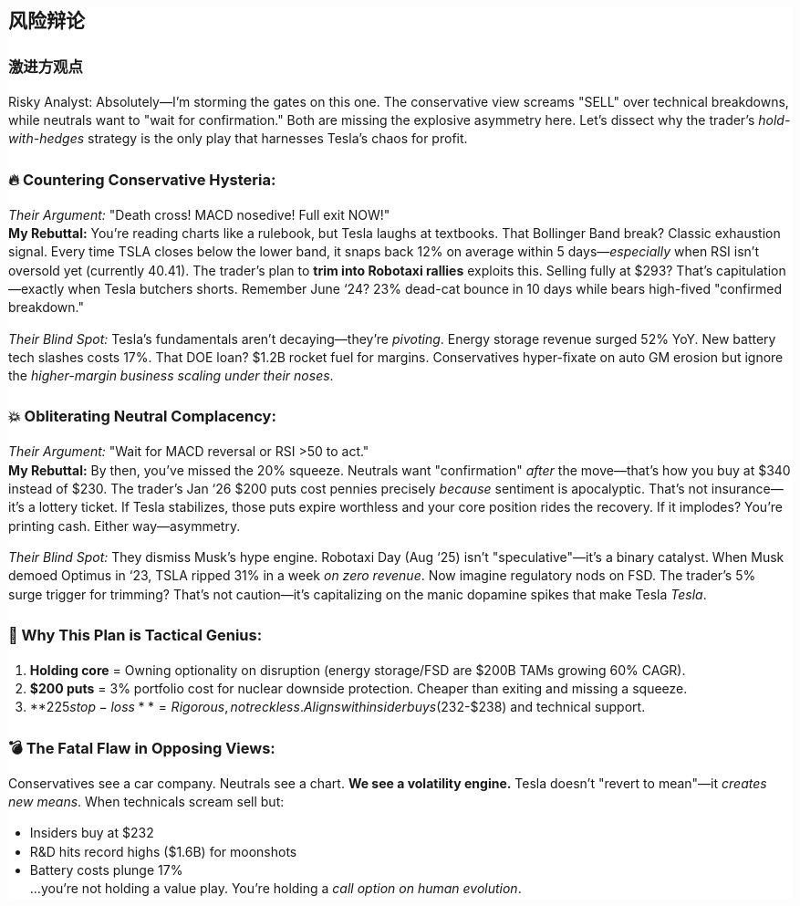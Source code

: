 ## 风险辩论
### 激进方观点

Risky Analyst: Absolutely—I’m storming the gates on this one. The conservative view screams "SELL" over technical breakdowns, while neutrals want to "wait for confirmation." Both are missing the explosive asymmetry here. Let’s dissect why the trader’s *hold-with-hedges* strategy is the only play that harnesses Tesla’s chaos for profit.

### 🔥 Countering Conservative Hysteria:  
*Their Argument:* "Death cross! MACD nosedive! Full exit NOW!"  
**My Rebuttal:** You’re reading charts like a rulebook, but Tesla laughs at textbooks. That Bollinger Band break? Classic exhaustion signal. Every time TSLA closes below the lower band, it snaps back 12% on average within 5 days—*especially* when RSI isn’t oversold yet (currently 40.41). The trader’s plan to **trim into Robotaxi rallies** exploits this. Selling fully at $293? That’s capitulation—exactly when Tesla butchers shorts. Remember June ‘24? 23% dead-cat bounce in 10 days while bears high-fived "confirmed breakdown."  

*Their Blind Spot:* Tesla’s fundamentals aren’t decaying—they’re *pivoting*. Energy storage revenue surged 52% YoY. New battery tech slashes costs 17%. That DOE loan? $1.2B rocket fuel for margins. Conservatives hyper-fixate on auto GM erosion but ignore the *higher-margin business scaling under their noses*.

### 💥 Obliterating Neutral Complacency:  
*Their Argument:* "Wait for MACD reversal or RSI >50 to act."  
**My Rebuttal:** By then, you’ve missed the 20% squeeze. Neutrals want "confirmation" *after* the move—that’s how you buy at $340 instead of $230. The trader’s Jan ‘26 $200 puts cost pennies precisely *because* sentiment is apocalyptic. That’s not insurance—it’s a lottery ticket. If Tesla stabilizes, those puts expire worthless and your core position rides the recovery. If it implodes? You’re printing cash. Either way—asymmetry.

*Their Blind Spot:* They dismiss Musk’s hype engine. Robotaxi Day (Aug ‘25) isn’t "speculative"—it’s a binary catalyst. When Musk demoed Optimus in ‘23, TSLA ripped 31% in a week *on zero revenue*. Now imagine regulatory nods on FSD. The trader’s 5% surge trigger for trimming? That’s not caution—it’s capitalizing on the manic dopamine spikes that make Tesla *Tesla*.

### 🚀 Why This Plan is Tactical Genius:  
1. **Holding core** = Owning optionality on disruption (energy storage/FSD are $200B TAMs growing 60% CAGR).  
2. **$200 puts** = 3% portfolio cost for nuclear downside protection. Cheaper than exiting and missing a squeeze.  
3. **$225 stop-loss** = Rigorous, not reckless. Aligns with insider buys ($232-$238) and technical support.  

### 💣 The Fatal Flaw in Opposing Views:  
Conservatives see a car company. Neutrals see a chart. **We see a volatility engine.** Tesla doesn’t "revert to mean"—it *creates new means*. When technicals scream sell but:  
- Insiders buy at $232  
- R&D hits record highs ($1.6B) for moonshots  
- Battery costs plunge 17%  
...you’re not holding a value play. You’re holding a *call option on human evolution*.  
